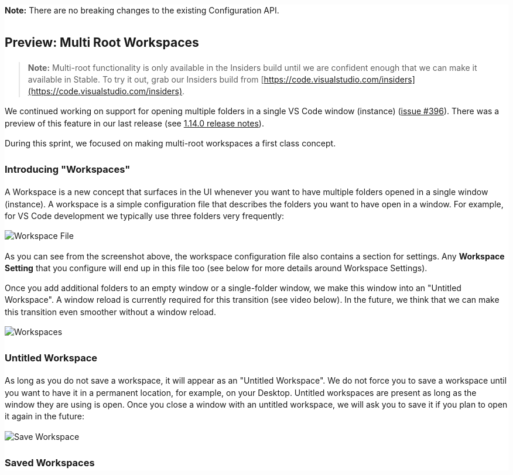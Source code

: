 **Note:** There are no breaking changes to the existing Configuration API.

## Preview: Multi Root Workspaces

> **Note:** Multi-root functionality is only available in the Insiders build
> until we are confident enough that we can make it available in Stable. To try
> it out, grab our Insiders build from
> [https://code.visualstudio.com/insiders](https://code.visualstudio.com/insiders).

We continued working on support for opening multiple folders in a single VS Code
window (instance)
([issue #396](https://github.com/microsoft/vscode/issues/396)). There was a
preview of this feature in our last release (see
[1.14.0 release notes](https://code.visualstudio.com/updates/v1_14#_preview-multi-root-workspaces)).

During this sprint, we focused on making multi-root workspaces a first class
concept.

### Introducing "Workspaces"

A Workspace is a new concept that surfaces in the UI whenever you want to have
multiple folders opened in a single window (instance). A workspace is a simple
configuration file that describes the folders you want to have open in a window.
For example, for VS Code development we typically use three folders very
frequently:

![Workspace File](images/1_15/workspace.png)

As you can see from the screenshot above, the workspace configuration file also
contains a section for settings. Any **Workspace Setting** that you configure
will end up in this file too (see below for more details around Workspace
Settings).

Once you add additional folders to an empty window or a single-folder window, we
make this window into an "Untitled Workspace". A window reload is currently
required for this transition (see video below). In the future, we think that we
can make this transition even smoother without a window reload.

![Workspaces](images/1_15/workspace.gif)

### Untitled Workspace

As long as you do not save a workspace, it will appear as an "Untitled
Workspace". We do not force you to save a workspace until you want to have it in
a permanent location, for example, on your Desktop. Untitled workspaces are
present as long as the window they are using is open. Once you close a window
with an untitled workspace, we will ask you to save it if you plan to open it
again in the future:

![Save Workspace](images/1_15/save_workspace.png)

### Saved Workspaces

